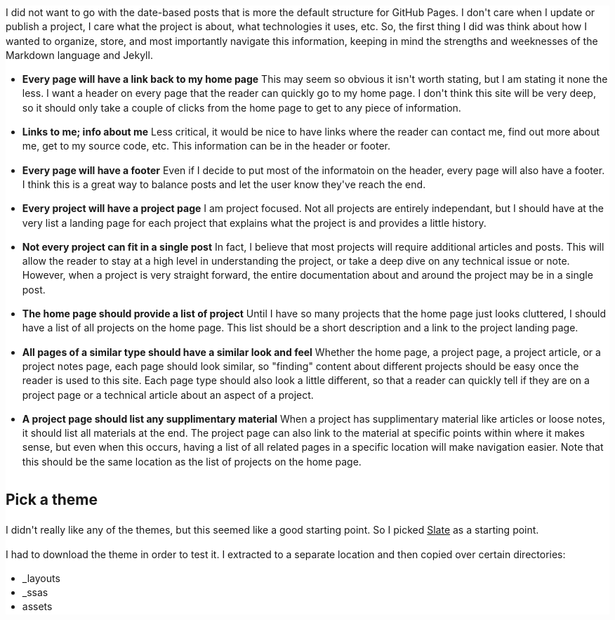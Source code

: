 I did not want to go with the date-based posts that is more the default structure for GitHub Pages. I don't care when I update or publish a project, I care what the project is about, what technologies it uses, etc. So, the first thing I did was think about how I wanted to organize, store, and most importantly navigate this information, keeping in mind the strengths and weeknesses of the Markdown language and Jekyll.

- **Every page will have a link back to my home page**
  This may seem so obvious it isn't worth stating, but I am stating it none the less. I want a header on every page that the reader can quickly go to my home page. I don't think this site will be very deep, so it should only take a couple of clicks from the home page to get to any piece of information.
  
- **Links to me; info about me**
  Less critical, it would be nice to have links where the reader can contact me, find out more about me, get to my source code, etc. This information can be in the header or footer.
  
- **Every page will have a footer**
  Even if I decide to put most of the informatoin on the header, every page will also have a footer. I think this is a great way to balance posts and let the user know they've reach the end.
  
- **Every project will have a project page**
  I am project focused. Not all projects are entirely independant, but I should have at the very list a landing page for each project that explains what the project is and provides a little history.
  
- **Not every project can fit in a single post**
  In fact, I believe that most projects will require additional articles and posts. This will allow the reader to stay at a high level in understanding the project, or take a deep dive on any technical issue or note. However, when a project is very straight forward, the entire documentation about and around the project may be in a single post.
  
- **The home page should provide a list of project**
  Until I have so many projects that the home page just looks cluttered, I should have a list of all projects on the home page. This list should be a short description and a link to the project landing page.
  
- **All pages of a similar type should have a similar look and feel**
   Whether the home page, a project page, a project article, or a project notes page, each page should look similar, so "finding" content about different projects should be easy once the reader is used to this site. Each page type should also look a little different, so that a reader can quickly tell if they are on a project page or a technical article about an aspect of a project.
   
 - **A project page should list any supplimentary material**
   When a project has supplimentary material like articles or loose notes, it should list all materials at the end. The project page can also link to the material at specific points within where it makes sense, but even when this occurs, having a list of all related pages in a specific location will make navigation easier. 
   Note that this should be the same location as the list of projects on the home page.
      
## Pick a theme
I didn't really like any of the themes, but this seemed like a good starting point. So I picked [Slate] as a starting point.

I had to download the theme in order to test it. I extracted to a separate location and then copied over certain directories:
* _layouts
* _ssas 
* assets


[GitHub]:   https://github.com/
[Jekyll]:   http://jekyllrb.com/
[Markdown]: https://en.wikipedia.org/wiki/Markdown
[Markdown Cheatsheet]: https://github.com/adam-p/markdown-here/wiki/Markdown-Cheatsheet
[SourceTree]: https://www.sourcetreeapp.com/
[Slate]: https://pages-themes.github.io/slate/
[theme readme]: https://github.com/pages-themes/slate
[This Site GitHub]: https://github.com/MentalWhiteNoise/MentalWhiteNoise.github.io